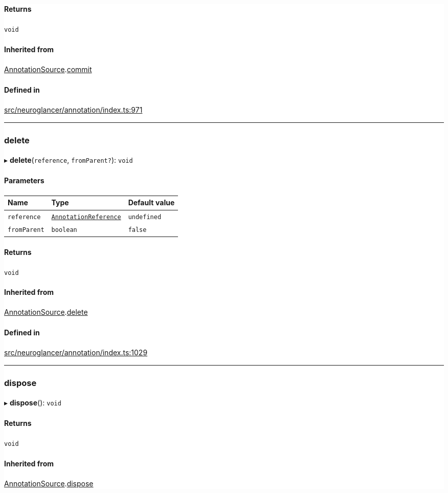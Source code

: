 #### Returns

`void`

#### Inherited from

[AnnotationSource](neuroglancer_annotation.AnnotationSource.md).[commit](neuroglancer_annotation.AnnotationSource.md#commit)

#### Defined in

[src/neuroglancer/annotation/index.ts:971](https://github.com/ActiveBrainAtlas2/neuroglancer/blob/91617476/src/neuroglancer/annotation/index.ts#L971)

___

### delete

▸ **delete**(`reference`, `fromParent?`): `void`

#### Parameters

| Name | Type | Default value |
| :------ | :------ | :------ |
| `reference` | [`AnnotationReference`](neuroglancer_annotation.AnnotationReference.md) | `undefined` |
| `fromParent` | `boolean` | `false` |

#### Returns

`void`

#### Inherited from

[AnnotationSource](neuroglancer_annotation.AnnotationSource.md).[delete](neuroglancer_annotation.AnnotationSource.md#delete)

#### Defined in

[src/neuroglancer/annotation/index.ts:1029](https://github.com/ActiveBrainAtlas2/neuroglancer/blob/91617476/src/neuroglancer/annotation/index.ts#L1029)

___

### dispose

▸ **dispose**(): `void`

#### Returns

`void`

#### Inherited from

[AnnotationSource](neuroglancer_annotation.AnnotationSource.md).[dispose](neuroglancer_annotation.AnnotationSource.md#dispose)
